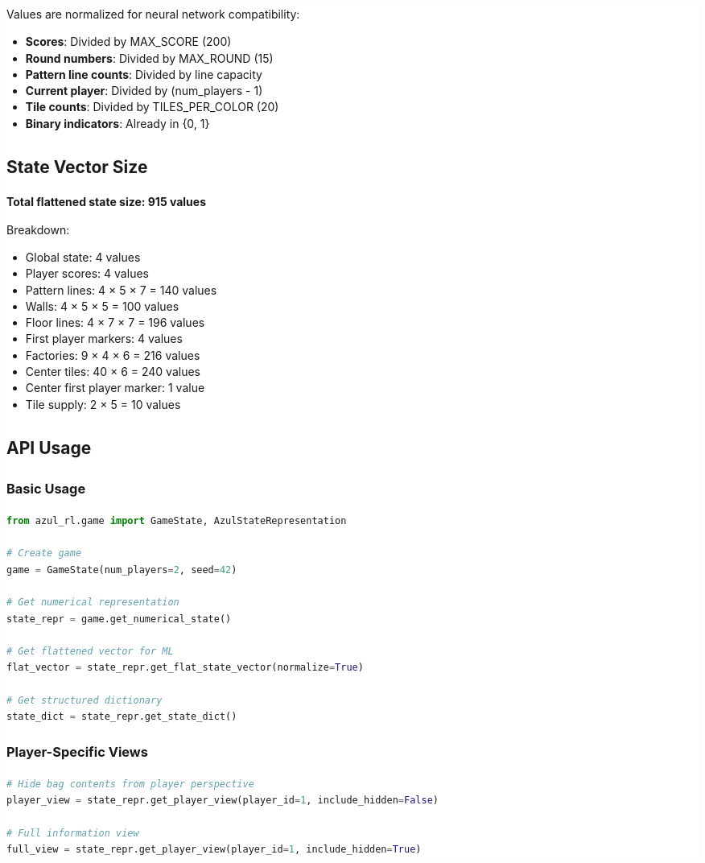 Values are normalized for neural network compatibility:

- **Scores**: Divided by MAX_SCORE (200)
- **Round numbers**: Divided by MAX_ROUND (15)
- **Pattern line counts**: Divided by line capacity
- **Current player**: Divided by (num_players - 1)
- **Tile counts**: Divided by TILES_PER_COLOR (20)
- **Binary indicators**: Already in {0, 1}

## State Vector Size

**Total flattened state size: 915 values**

Breakdown:
- Global state: 4 values
- Player scores: 4 values
- Pattern lines: 4 × 5 × 7 = 140 values
- Walls: 4 × 5 × 5 = 100 values
- Floor lines: 4 × 7 × 7 = 196 values
- First player markers: 4 values
- Factories: 9 × 4 × 6 = 216 values
- Center tiles: 40 × 6 = 240 values
- Center first player marker: 1 value
- Tile supply: 2 × 5 = 10 values

## API Usage

### Basic Usage
```python
from azul_rl.game import GameState, AzulStateRepresentation

# Create game
game = GameState(num_players=2, seed=42)

# Get numerical representation
state_repr = game.get_numerical_state()

# Get flattened vector for ML
flat_vector = state_repr.get_flat_state_vector(normalize=True)

# Get structured dictionary
state_dict = state_repr.get_state_dict()
```

### Player-Specific Views
```python
# Hide bag contents from player perspective
player_view = state_repr.get_player_view(player_id=1, include_hidden=False)

# Full information view
full_view = state_repr.get_player_view(player_id=1, include_hidden=True)
```

